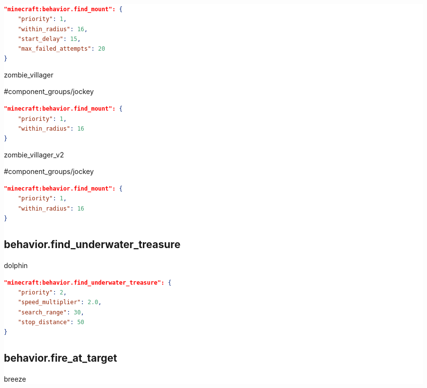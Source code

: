```json
"minecraft:behavior.find_mount": {
    "priority": 1,
    "within_radius": 16,
    "start_delay": 15,
    "max_failed_attempts": 20
}
```

zombie_villager

<CodeHeader>#component_groups/jockey</CodeHeader>

```json
"minecraft:behavior.find_mount": {
    "priority": 1,
    "within_radius": 16
}
```

zombie_villager_v2

<CodeHeader>#component_groups/jockey</CodeHeader>

```json
"minecraft:behavior.find_mount": {
    "priority": 1,
    "within_radius": 16
}
```

</Spoiler>

## behavior.find_underwater_treasure

<Spoiler title="Show">

dolphin

<CodeHeader></CodeHeader>

```json
"minecraft:behavior.find_underwater_treasure": {
    "priority": 2,
    "speed_multiplier": 2.0,
    "search_range": 30,
    "stop_distance": 50
}
```

</Spoiler>

## behavior.fire_at_target

<Spoiler title="Show">

breeze
